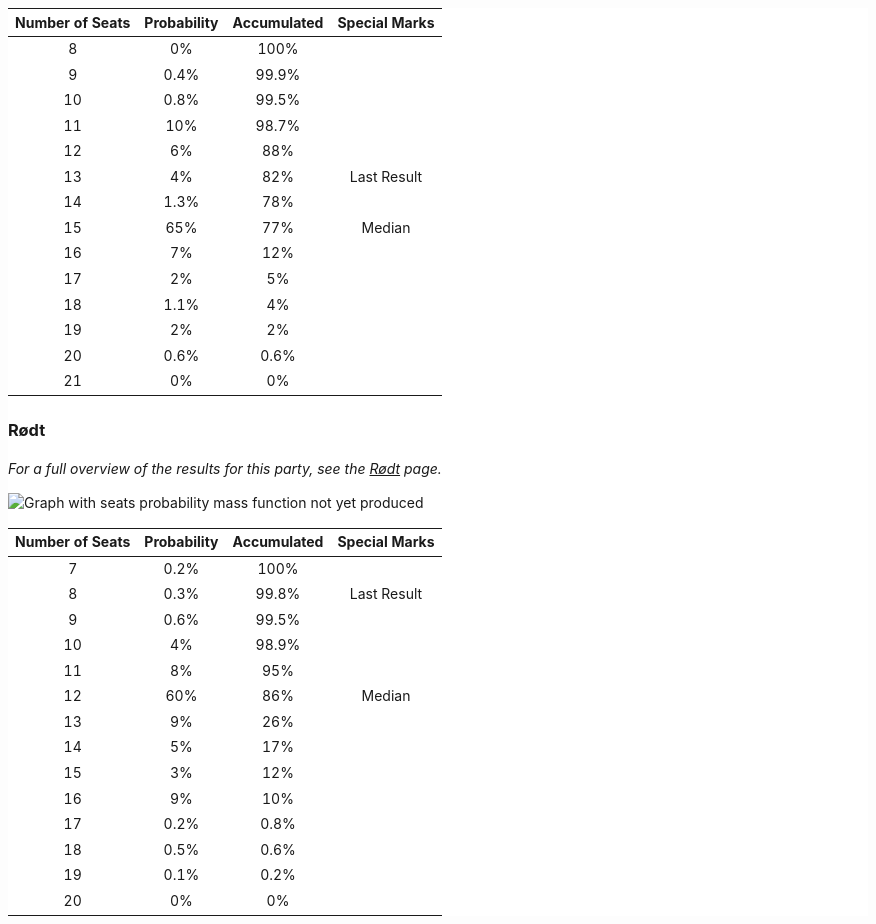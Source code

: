 | Number of Seats | Probability | Accumulated | Special Marks |
|:---------------:|:-----------:|:-----------:|:-------------:|
| 8 | 0% | 100% |  |
| 9 | 0.4% | 99.9% |  |
| 10 | 0.8% | 99.5% |  |
| 11 | 10% | 98.7% |  |
| 12 | 6% | 88% |  |
| 13 | 4% | 82% | Last Result |
| 14 | 1.3% | 78% |  |
| 15 | 65% | 77% | Median |
| 16 | 7% | 12% |  |
| 17 | 2% | 5% |  |
| 18 | 1.1% | 4% |  |
| 19 | 2% | 2% |  |
| 20 | 0.6% | 0.6% |  |
| 21 | 0% | 0% |  |

### Rødt

*For a full overview of the results for this party, see the [Rødt](party-rødt.html) page.*

![Graph with seats probability mass function not yet produced](2024-09-30-OpinionPerduco-seats-pmf-rødt.png "Seats Probability Mass Function")

| Number of Seats | Probability | Accumulated | Special Marks |
|:---------------:|:-----------:|:-----------:|:-------------:|
| 7 | 0.2% | 100% |  |
| 8 | 0.3% | 99.8% | Last Result |
| 9 | 0.6% | 99.5% |  |
| 10 | 4% | 98.9% |  |
| 11 | 8% | 95% |  |
| 12 | 60% | 86% | Median |
| 13 | 9% | 26% |  |
| 14 | 5% | 17% |  |
| 15 | 3% | 12% |  |
| 16 | 9% | 10% |  |
| 17 | 0.2% | 0.8% |  |
| 18 | 0.5% | 0.6% |  |
| 19 | 0.1% | 0.2% |  |
| 20 | 0% | 0% |  |
